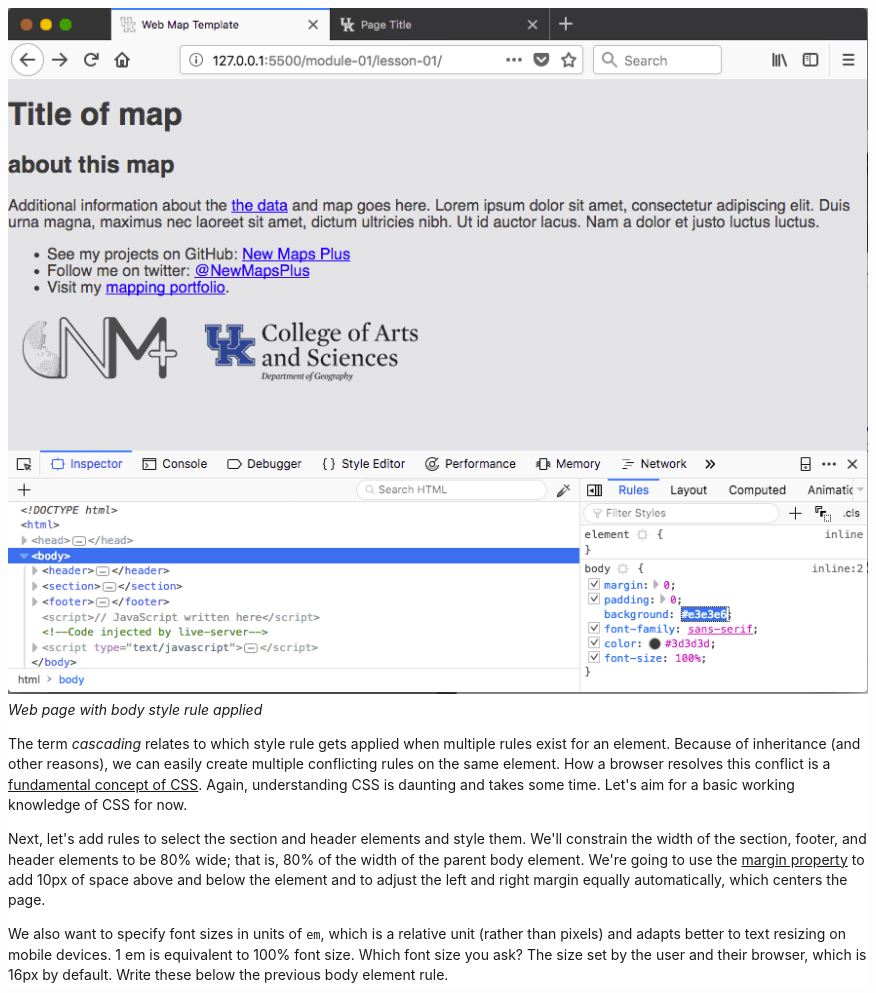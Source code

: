 ![Webpage with body style rule applied](graphics/page-body-style.png)  
*Web page with body style rule applied*

The term *cascading* relates to which style rule gets applied when multiple rules exist for an element. Because of inheritance (and other reasons), we can easily create multiple conflicting rules on the same element. How a browser resolves this conflict is a [fundamental concept of CSS](https://developer.mozilla.org/en-US/docs/Learn/CSS/Building_blocks/Cascade_and_inheritance). Again, understanding CSS is daunting and takes some time. Let's aim for a basic working knowledge of CSS for now.

Next, let's add rules to select the section and header elements and style them. We'll constrain the width of the section, footer, and header elements to be 80% wide; that is, 80% of the width of the parent body element. We're going to use the [margin property](https://www.w3schools.com/cssref/pr_margin.asp) to add 10px of space above and below the element and to adjust the left and right margin equally automatically, which centers the page. 

We also want to specify font sizes in units of `em`, which is a relative unit (rather than pixels) and adapts better to text resizing on mobile devices. 1 em is equivalent to 100% font size. Which font size you ask? The size set by the user and their browser, which is 16px by default. Write these below the previous body element rule.
